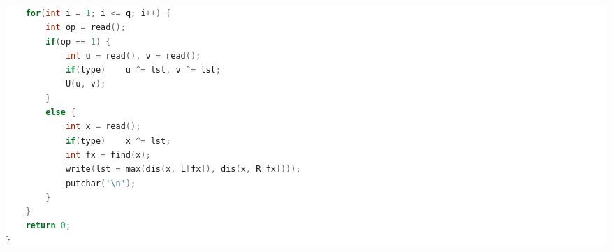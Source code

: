 ```cpp
	for(int i = 1; i <= q; i++) {
		int op = read();
		if(op == 1) {
			int u = read(), v = read();
			if(type)	u ^= lst, v ^= lst;
			U(u, v);
		}
		else {
			int x = read();
			if(type)	x ^= lst;
			int fx = find(x);
			write(lst = max(dis(x, L[fx]), dis(x, R[fx])));
			putchar('\n');
		}
	}
	return 0;
}

```





